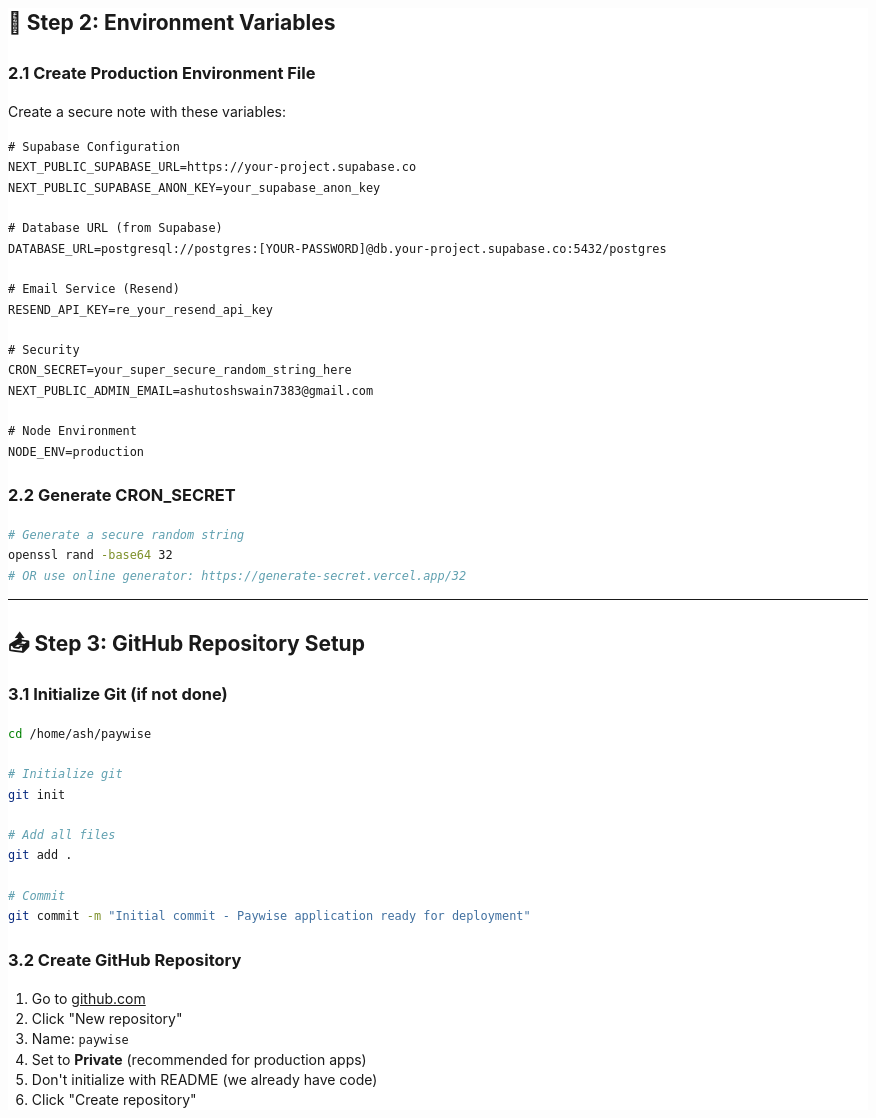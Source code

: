 
## 🔐 **Step 2: Environment Variables**

### 2.1 Create Production Environment File
Create a secure note with these variables:

```env
# Supabase Configuration
NEXT_PUBLIC_SUPABASE_URL=https://your-project.supabase.co
NEXT_PUBLIC_SUPABASE_ANON_KEY=your_supabase_anon_key

# Database URL (from Supabase)
DATABASE_URL=postgresql://postgres:[YOUR-PASSWORD]@db.your-project.supabase.co:5432/postgres

# Email Service (Resend)
RESEND_API_KEY=re_your_resend_api_key

# Security
CRON_SECRET=your_super_secure_random_string_here
NEXT_PUBLIC_ADMIN_EMAIL=ashutoshswain7383@gmail.com

# Node Environment
NODE_ENV=production
```

### 2.2 Generate CRON_SECRET
```bash
# Generate a secure random string
openssl rand -base64 32
# OR use online generator: https://generate-secret.vercel.app/32
```

---

## 📤 **Step 3: GitHub Repository Setup**

### 3.1 Initialize Git (if not done)
```bash
cd /home/ash/paywise

# Initialize git
git init

# Add all files
git add .

# Commit
git commit -m "Initial commit - Paywise application ready for deployment"
```

### 3.2 Create GitHub Repository
1. Go to [github.com](https://github.com)
2. Click "New repository"
3. Name: `paywise`
4. Set to **Private** (recommended for production apps)
5. Don't initialize with README (we already have code)
6. Click "Create repository"
